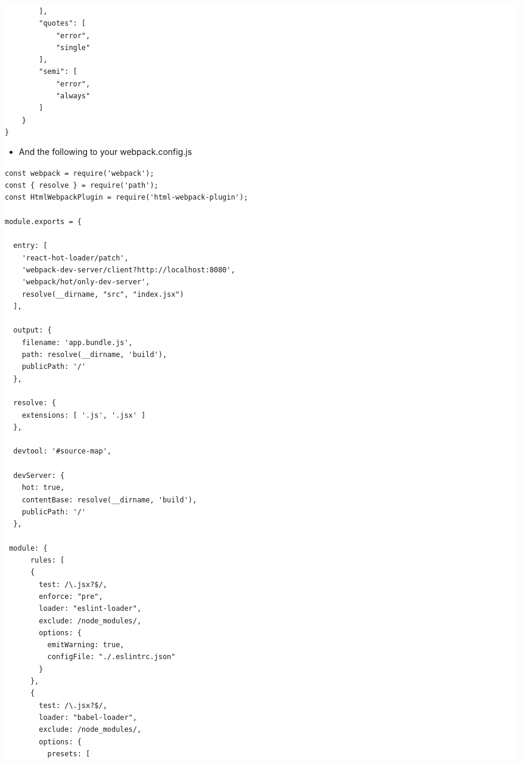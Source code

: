 ```
        ],
        "quotes": [
            "error",
            "single"
        ],
        "semi": [
            "error",
            "always"
        ]
    }
}
```

* And the following to your webpack.config.js
```
const webpack = require('webpack');
const { resolve } = require('path');
const HtmlWebpackPlugin = require('html-webpack-plugin');

module.exports = {

  entry: [
    'react-hot-loader/patch',
    'webpack-dev-server/client?http://localhost:8080',
    'webpack/hot/only-dev-server',
    resolve(__dirname, "src", "index.jsx")
  ],

  output: {
    filename: 'app.bundle.js',
    path: resolve(__dirname, 'build'),
    publicPath: '/'
  },

  resolve: {
    extensions: [ '.js', '.jsx' ]
  },

  devtool: '#source-map',

  devServer: {
    hot: true,
    contentBase: resolve(__dirname, 'build'),
    publicPath: '/'
  },

 module: {
      rules: [
      {
        test: /\.jsx?$/,
        enforce: "pre",
        loader: "eslint-loader",
        exclude: /node_modules/,
        options: {
          emitWarning: true,
          configFile: "./.eslintrc.json"
        }
      },
      {
        test: /\.jsx?$/,
        loader: "babel-loader",
        exclude: /node_modules/,
        options: {
          presets: [
```